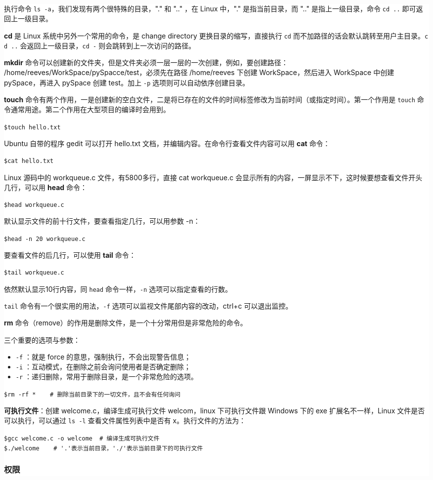 执行命令 `ls -a`，我们发现有两个很特殊的目录，"." 和 ".." ，在 Linux 中，"." 是指当前目录，而 ".." 是指上一级目录，命令 `cd ..` 即可返回上一级目录。

**cd** 是 Linux 系统中另外一个常用的命令，是 change directory 更换目录的缩写，直接执行 `cd` 而不加路径的话会默认跳转至用户主目录。`cd ..` 会返回上一级目录，`cd -` 则会跳转到上一次访问的路径。

**mkdir** 命令可以创建新的文件夹，但是文件夹必须一层一层的一次创建，例如，要创建路径： /home/reeves/WorkSpace/pySpacce/test，必须先在路径 /home/reeves 下创建 WorkSpace，然后进入 WorkSpace 中创建 pySpace，再进入 pySpace 创建 test。加上 `-p` 选项则可以自动依序创建目录。

**touch** 命令有两个作用，一是创建新的空白文件，二是将已存在的文件的时间标签修改为当前时间（或指定时间）。第一个作用是 `touch` 命令通常用途。第二个作用在大型项目的编译时会用到。

```shell
$touch hello.txt
```
Ubuntu 自带的程序 gedit 可以打开 hello.txt 文档，并编辑内容。在命令行查看文件内容可以用 **cat** 命令：

```shell
$cat hello.txt
```

Linux 源码中的 workqueue.c 文件，有5800多行，直接 cat workqueue.c 会显示所有的内容，一屏显示不下，这时候要想查看文件开头几行，可以用 **head** 命令：

```shell
$head workqueue.c
```

默认显示文件的前十行文件，要查看指定几行，可以用参数 -n：

```shell
$head -n 20 workqueue.c
```

要查看文件的后几行，可以使用 **tail** 命令：

``` shell
$tail workqueue.c
```

依然默认显示10行内容，同 `head` 命令一样，`-n` 选项可以指定查看的行数。

`tail` 命令有一个很实用的用法，`-f` 选项可以监视文件尾部内容的改动，ctrl+c 可以退出监控。

**rm** 命令（remove）的作用是删除文件，是一个十分常用但是非常危险的命令。

三个重要的选项与参数：

* `-f` ：就是 force 的意思，强制执行，不会出现警告信息；
* `-i` ：互动模式，在删除之前会询问使用者是否确定删除；
* `-r` ：递归删除，常用于删除目录，是一个非常危险的选项。

``` shell
$rm -rf *    # 删除当前目录下的一切文件，且不会有任何询问
```


**可执行文件**：创建 welcome.c，编译生成可执行文件 welcom，linux 下可执行文件跟 Windows 下的 exe 扩展名不一样，Linux 文件是否可以执行，可以通过 `ls -l` 查看文件属性列表中是否有 x。执行文件的方法为：

``` shell
$gcc welcome.c -o welcome  # 编译生成可执行文件
$./welcome    # '.'表示当前目录，'./'表示当前目录下的可执行文件
```

### 权限
